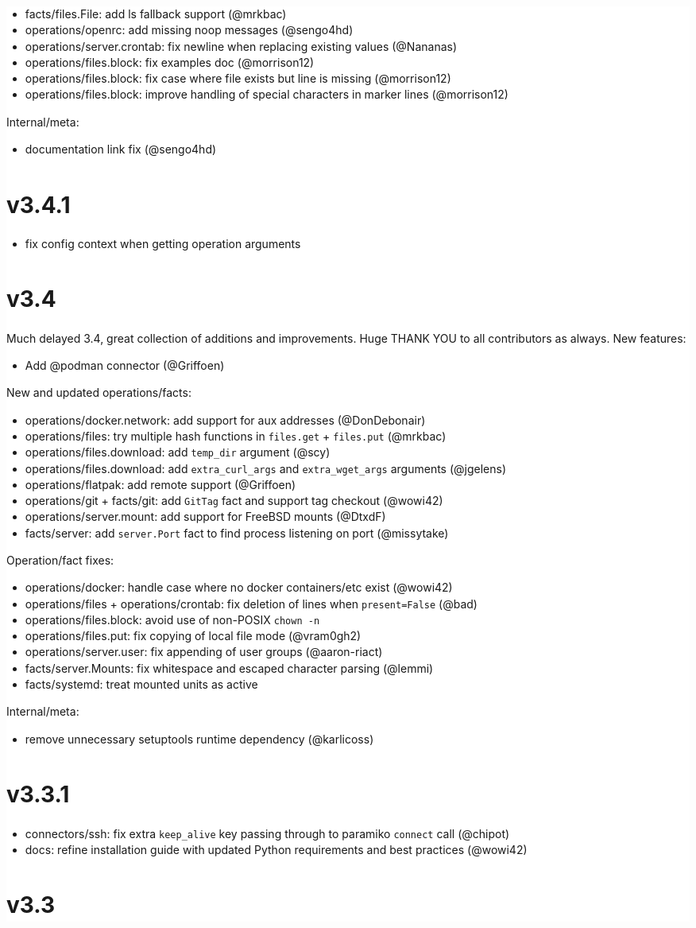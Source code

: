- facts/files.File: add ls fallback support (@mrkbac)
- operations/openrc: add missing noop messages (@sengo4hd)
- operations/server.crontab: fix newline when replacing existing values (@Nananas)
- operations/files.block: fix examples doc (@morrison12)
- operations/files.block: fix case where file exists but line is missing (@morrison12)
- operations/files.block: improve handling of special characters in marker lines (@morrison12)

Internal/meta:

- documentation link fix (@sengo4hd)

# v3.4.1

- fix config context when getting operation arguments

# v3.4

Much delayed 3.4, great collection of additions and improvements. Huge THANK YOU to all contributors as always. New features:

- Add @podman connector (@Griffoen)

New and updated operations/facts:

- operations/docker.network: add support for aux addresses (@DonDebonair)
- operations/files: try multiple hash functions in `files.get` + `files.put` (@mrkbac)
- operations/files.download: add `temp_dir` argument (@scy)
- operations/files.download: add `extra_curl_args` and `extra_wget_args` arguments (@jgelens)
- operations/flatpak: add remote support (@Griffoen)
- operations/git + facts/git: add `GitTag` fact and support tag checkout (@wowi42)
- operations/server.mount: add support for FreeBSD mounts (@DtxdF)
- facts/server: add `server.Port` fact to find process listening on port (@missytake)

Operation/fact fixes:

- operations/docker: handle case where no docker containers/etc exist (@wowi42)
- operations/files + operations/crontab: fix deletion of lines when `present=False` (@bad)
- operations/files.block: avoid use of non-POSIX `chown -n`
- operations/files.put: fix copying of local file mode (@vram0gh2)
- operations/server.user: fix appending of user groups (@aaron-riact)
- facts/server.Mounts: fix whitespace and escaped character parsing (@lemmi)
- facts/systemd: treat mounted units as active

Internal/meta:

- remove unnecessary setuptools runtime dependency (@karlicoss)

# v3.3.1

- connectors/ssh: fix extra `keep_alive` key passing through to paramiko `connect` call (@chipot)
- docs: refine installation guide with updated Python requirements and best practices (@wowi42)

# v3.3
